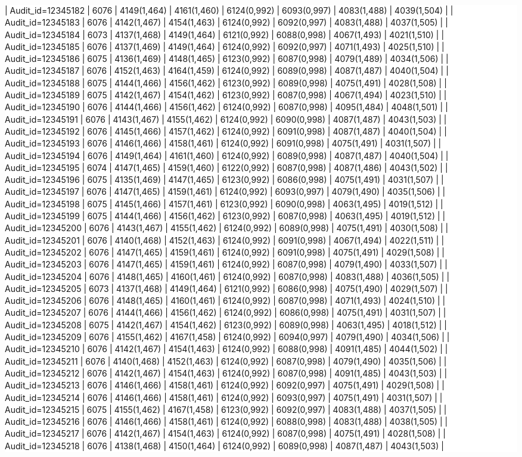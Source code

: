| Audit_id=12345182 | 6076 | 4149(1,464) | 4161(1,460) | 6124(0,992) | 6093(0,997) | 4083(1,488) | 4039(1,504) |
| Audit_id=12345183 | 6076 | 4142(1,467) | 4154(1,463) | 6124(0,992) | 6092(0,997) | 4083(1,488) | 4037(1,505) |
| Audit_id=12345184 | 6073 | 4137(1,468) | 4149(1,464) | 6121(0,992) | 6088(0,998) | 4067(1,493) | 4021(1,510) |
| Audit_id=12345185 | 6076 | 4137(1,469) | 4149(1,464) | 6124(0,992) | 6092(0,997) | 4071(1,493) | 4025(1,510) |
| Audit_id=12345186 | 6075 | 4136(1,469) | 4148(1,465) | 6123(0,992) | 6087(0,998) | 4079(1,489) | 4034(1,506) |
| Audit_id=12345187 | 6076 | 4152(1,463) | 4164(1,459) | 6124(0,992) | 6089(0,998) | 4087(1,487) | 4040(1,504) |
| Audit_id=12345188 | 6075 | 4144(1,466) | 4156(1,462) | 6123(0,992) | 6089(0,998) | 4075(1,491) | 4028(1,508) |
| Audit_id=12345189 | 6075 | 4142(1,467) | 4154(1,462) | 6123(0,992) | 6087(0,998) | 4067(1,494) | 4023(1,510) |
| Audit_id=12345190 | 6076 | 4144(1,466) | 4156(1,462) | 6124(0,992) | 6087(0,998) | 4095(1,484) | 4048(1,501) |
| Audit_id=12345191 | 6076 | 4143(1,467) | 4155(1,462) | 6124(0,992) | 6090(0,998) | 4087(1,487) | 4043(1,503) |
| Audit_id=12345192 | 6076 | 4145(1,466) | 4157(1,462) | 6124(0,992) | 6091(0,998) | 4087(1,487) | 4040(1,504) |
| Audit_id=12345193 | 6076 | 4146(1,466) | 4158(1,461) | 6124(0,992) | 6091(0,998) | 4075(1,491) | 4031(1,507) |
| Audit_id=12345194 | 6076 | 4149(1,464) | 4161(1,460) | 6124(0,992) | 6089(0,998) | 4087(1,487) | 4040(1,504) |
| Audit_id=12345195 | 6074 | 4147(1,465) | 4159(1,460) | 6122(0,992) | 6087(0,998) | 4087(1,486) | 4043(1,502) |
| Audit_id=12345196 | 6075 | 4135(1,469) | 4147(1,465) | 6123(0,992) | 6086(0,998) | 4075(1,491) | 4031(1,507) |
| Audit_id=12345197 | 6076 | 4147(1,465) | 4159(1,461) | 6124(0,992) | 6093(0,997) | 4079(1,490) | 4035(1,506) |
| Audit_id=12345198 | 6075 | 4145(1,466) | 4157(1,461) | 6123(0,992) | 6090(0,998) | 4063(1,495) | 4019(1,512) |
| Audit_id=12345199 | 6075 | 4144(1,466) | 4156(1,462) | 6123(0,992) | 6087(0,998) | 4063(1,495) | 4019(1,512) |
| Audit_id=12345200 | 6076 | 4143(1,467) | 4155(1,462) | 6124(0,992) | 6089(0,998) | 4075(1,491) | 4030(1,508) |
| Audit_id=12345201 | 6076 | 4140(1,468) | 4152(1,463) | 6124(0,992) | 6091(0,998) | 4067(1,494) | 4022(1,511) |
| Audit_id=12345202 | 6076 | 4147(1,465) | 4159(1,461) | 6124(0,992) | 6091(0,998) | 4075(1,491) | 4029(1,508) |
| Audit_id=12345203 | 6076 | 4147(1,465) | 4159(1,461) | 6124(0,992) | 6087(0,998) | 4079(1,490) | 4033(1,507) |
| Audit_id=12345204 | 6076 | 4148(1,465) | 4160(1,461) | 6124(0,992) | 6087(0,998) | 4083(1,488) | 4036(1,505) |
| Audit_id=12345205 | 6073 | 4137(1,468) | 4149(1,464) | 6121(0,992) | 6086(0,998) | 4075(1,490) | 4029(1,507) |
| Audit_id=12345206 | 6076 | 4148(1,465) | 4160(1,461) | 6124(0,992) | 6087(0,998) | 4071(1,493) | 4024(1,510) |
| Audit_id=12345207 | 6076 | 4144(1,466) | 4156(1,462) | 6124(0,992) | 6086(0,998) | 4075(1,491) | 4031(1,507) |
| Audit_id=12345208 | 6075 | 4142(1,467) | 4154(1,462) | 6123(0,992) | 6089(0,998) | 4063(1,495) | 4018(1,512) |
| Audit_id=12345209 | 6076 | 4155(1,462) | 4167(1,458) | 6124(0,992) | 6094(0,997) | 4079(1,490) | 4034(1,506) |
| Audit_id=12345210 | 6076 | 4142(1,467) | 4154(1,463) | 6124(0,992) | 6088(0,998) | 4091(1,485) | 4044(1,502) |
| Audit_id=12345211 | 6076 | 4140(1,468) | 4152(1,463) | 6124(0,992) | 6087(0,998) | 4079(1,490) | 4035(1,506) |
| Audit_id=12345212 | 6076 | 4142(1,467) | 4154(1,463) | 6124(0,992) | 6087(0,998) | 4091(1,485) | 4043(1,503) |
| Audit_id=12345213 | 6076 | 4146(1,466) | 4158(1,461) | 6124(0,992) | 6092(0,997) | 4075(1,491) | 4029(1,508) |
| Audit_id=12345214 | 6076 | 4146(1,466) | 4158(1,461) | 6124(0,992) | 6093(0,997) | 4075(1,491) | 4031(1,507) |
| Audit_id=12345215 | 6075 | 4155(1,462) | 4167(1,458) | 6123(0,992) | 6092(0,997) | 4083(1,488) | 4037(1,505) |
| Audit_id=12345216 | 6076 | 4146(1,466) | 4158(1,461) | 6124(0,992) | 6088(0,998) | 4083(1,488) | 4038(1,505) |
| Audit_id=12345217 | 6076 | 4142(1,467) | 4154(1,463) | 6124(0,992) | 6087(0,998) | 4075(1,491) | 4028(1,508) |
| Audit_id=12345218 | 6076 | 4138(1,468) | 4150(1,464) | 6124(0,992) | 6089(0,998) | 4087(1,487) | 4043(1,503) |